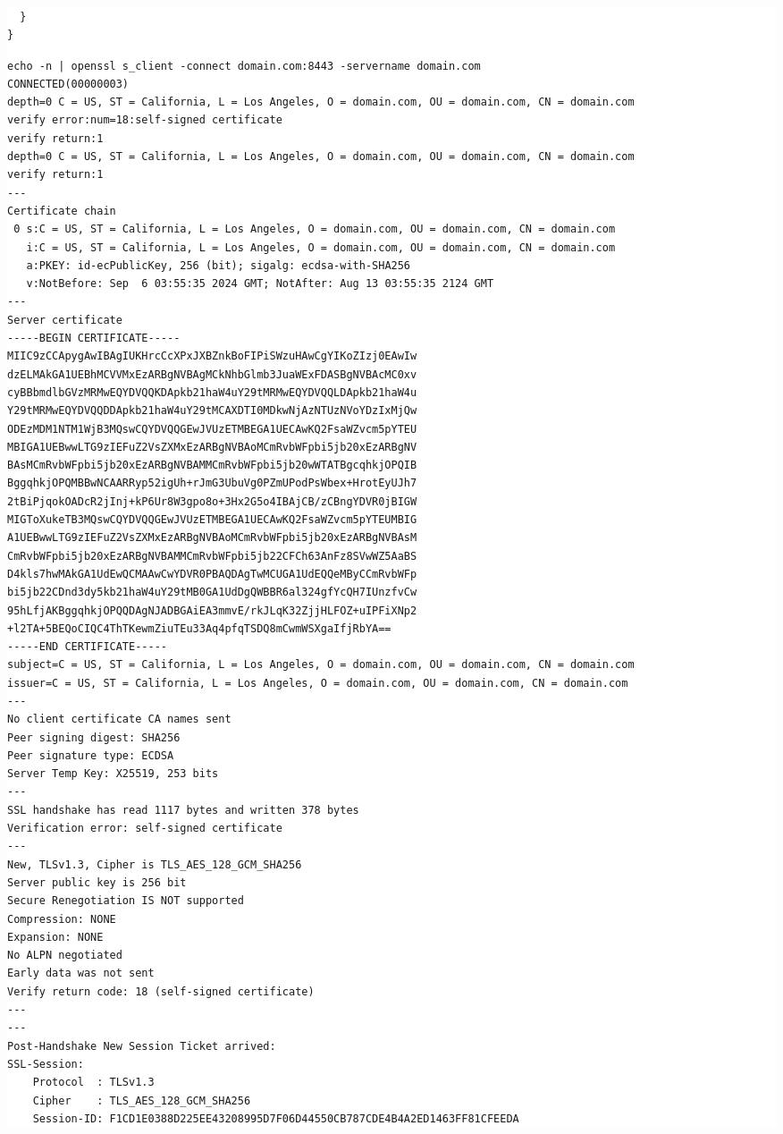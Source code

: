 ```
  }
}
```
```
echo -n | openssl s_client -connect domain.com:8443 -servername domain.com
CONNECTED(00000003)
depth=0 C = US, ST = California, L = Los Angeles, O = domain.com, OU = domain.com, CN = domain.com
verify error:num=18:self-signed certificate
verify return:1
depth=0 C = US, ST = California, L = Los Angeles, O = domain.com, OU = domain.com, CN = domain.com
verify return:1
---
Certificate chain
 0 s:C = US, ST = California, L = Los Angeles, O = domain.com, OU = domain.com, CN = domain.com
   i:C = US, ST = California, L = Los Angeles, O = domain.com, OU = domain.com, CN = domain.com
   a:PKEY: id-ecPublicKey, 256 (bit); sigalg: ecdsa-with-SHA256
   v:NotBefore: Sep  6 03:55:35 2024 GMT; NotAfter: Aug 13 03:55:35 2124 GMT
---
Server certificate
-----BEGIN CERTIFICATE-----
MIIC9zCCApygAwIBAgIUKHrcCcXPxJXBZnkBoFIPiSWzuHAwCgYIKoZIzj0EAwIw
dzELMAkGA1UEBhMCVVMxEzARBgNVBAgMCkNhbGlmb3JuaWExFDASBgNVBAcMC0xv
cyBBbmdlbGVzMRMwEQYDVQQKDApkb21haW4uY29tMRMwEQYDVQQLDApkb21haW4u
Y29tMRMwEQYDVQQDDApkb21haW4uY29tMCAXDTI0MDkwNjAzNTUzNVoYDzIxMjQw
ODEzMDM1NTM1WjB3MQswCQYDVQQGEwJVUzETMBEGA1UECAwKQ2FsaWZvcm5pYTEU
MBIGA1UEBwwLTG9zIEFuZ2VsZXMxEzARBgNVBAoMCmRvbWFpbi5jb20xEzARBgNV
BAsMCmRvbWFpbi5jb20xEzARBgNVBAMMCmRvbWFpbi5jb20wWTATBgcqhkjOPQIB
BggqhkjOPQMBBwNCAARRyp52igUh+rJmG3UbuVg0PZmUPodPsWbex+HrotEyUJh7
2tBiPjqokOADcR2jInj+kP6Ur8W3gpo8o+3Hx2G5o4IBAjCB/zCBngYDVR0jBIGW
MIGToXukeTB3MQswCQYDVQQGEwJVUzETMBEGA1UECAwKQ2FsaWZvcm5pYTEUMBIG
A1UEBwwLTG9zIEFuZ2VsZXMxEzARBgNVBAoMCmRvbWFpbi5jb20xEzARBgNVBAsM
CmRvbWFpbi5jb20xEzARBgNVBAMMCmRvbWFpbi5jb22CFCh63AnFz8SVwWZ5AaBS
D4kls7hwMAkGA1UdEwQCMAAwCwYDVR0PBAQDAgTwMCUGA1UdEQQeMByCCmRvbWFp
bi5jb22CDnd3dy5kb21haW4uY29tMB0GA1UdDgQWBBR6al324gfYcQH7IUnzfvCw
95hLfjAKBggqhkjOPQQDAgNJADBGAiEA3mmvE/rkJLqK32ZjjHLFOZ+uIPFiXNp2
+l2TA+5BEQoCIQC4ThTKewmZiuTEu33Aq4pfqTSDQ8mCwmWSXgaIfjRbYA==
-----END CERTIFICATE-----
subject=C = US, ST = California, L = Los Angeles, O = domain.com, OU = domain.com, CN = domain.com
issuer=C = US, ST = California, L = Los Angeles, O = domain.com, OU = domain.com, CN = domain.com
---
No client certificate CA names sent
Peer signing digest: SHA256
Peer signature type: ECDSA
Server Temp Key: X25519, 253 bits
---
SSL handshake has read 1117 bytes and written 378 bytes
Verification error: self-signed certificate
---
New, TLSv1.3, Cipher is TLS_AES_128_GCM_SHA256
Server public key is 256 bit
Secure Renegotiation IS NOT supported
Compression: NONE
Expansion: NONE
No ALPN negotiated
Early data was not sent
Verify return code: 18 (self-signed certificate)
---
---
Post-Handshake New Session Ticket arrived:
SSL-Session:
    Protocol  : TLSv1.3
    Cipher    : TLS_AES_128_GCM_SHA256
    Session-ID: F1CD1E0388D225EE43208995D7F06D44550CB787CDE4B4A2ED1463FF81CFEEDA
```
